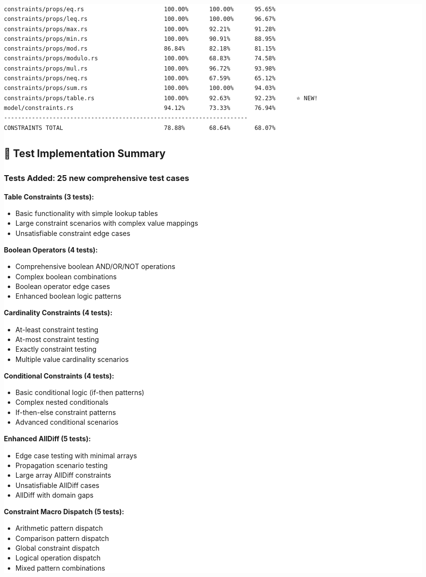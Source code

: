 ```
constraints/props/eq.rs                       100.00%      100.00%      95.65%      
constraints/props/leq.rs                      100.00%      100.00%      96.67%      
constraints/props/max.rs                      100.00%      92.21%       91.28%      
constraints/props/min.rs                      100.00%      90.91%       88.95%      
constraints/props/mod.rs                      86.84%       82.18%       81.15%      
constraints/props/modulo.rs                   100.00%      68.83%       74.58%      
constraints/props/mul.rs                      100.00%      96.72%       93.98%      
constraints/props/neq.rs                      100.00%      67.59%       65.12%      
constraints/props/sum.rs                      100.00%      100.00%      94.03%      
constraints/props/table.rs                    100.00%      92.63%       92.23%      ⭐ NEW!
model/constraints.rs                          94.12%       73.33%       76.94%      
----------------------------------------------------------------------
CONSTRAINTS TOTAL                             78.88%       68.64%       68.07%
```

## 🧪 Test Implementation Summary

### Tests Added: 25 new comprehensive test cases

**Table Constraints (3 tests):**
- Basic functionality with simple lookup tables
- Large constraint scenarios with complex value mappings
- Unsatisfiable constraint edge cases

**Boolean Operators (4 tests):**
- Comprehensive boolean AND/OR/NOT operations
- Complex boolean combinations
- Boolean operator edge cases
- Enhanced boolean logic patterns

**Cardinality Constraints (4 tests):**
- At-least constraint testing
- At-most constraint testing  
- Exactly constraint testing
- Multiple value cardinality scenarios

**Conditional Constraints (4 tests):**
- Basic conditional logic (if-then patterns)
- Complex nested conditionals
- If-then-else constraint patterns
- Advanced conditional scenarios

**Enhanced AllDiff (5 tests):**
- Edge case testing with minimal arrays
- Propagation scenario testing
- Large array AllDiff constraints  
- Unsatisfiable AllDiff cases
- AllDiff with domain gaps

**Constraint Macro Dispatch (5 tests):**
- Arithmetic pattern dispatch
- Comparison pattern dispatch
- Global constraint dispatch
- Logical operation dispatch
- Mixed pattern combinations
